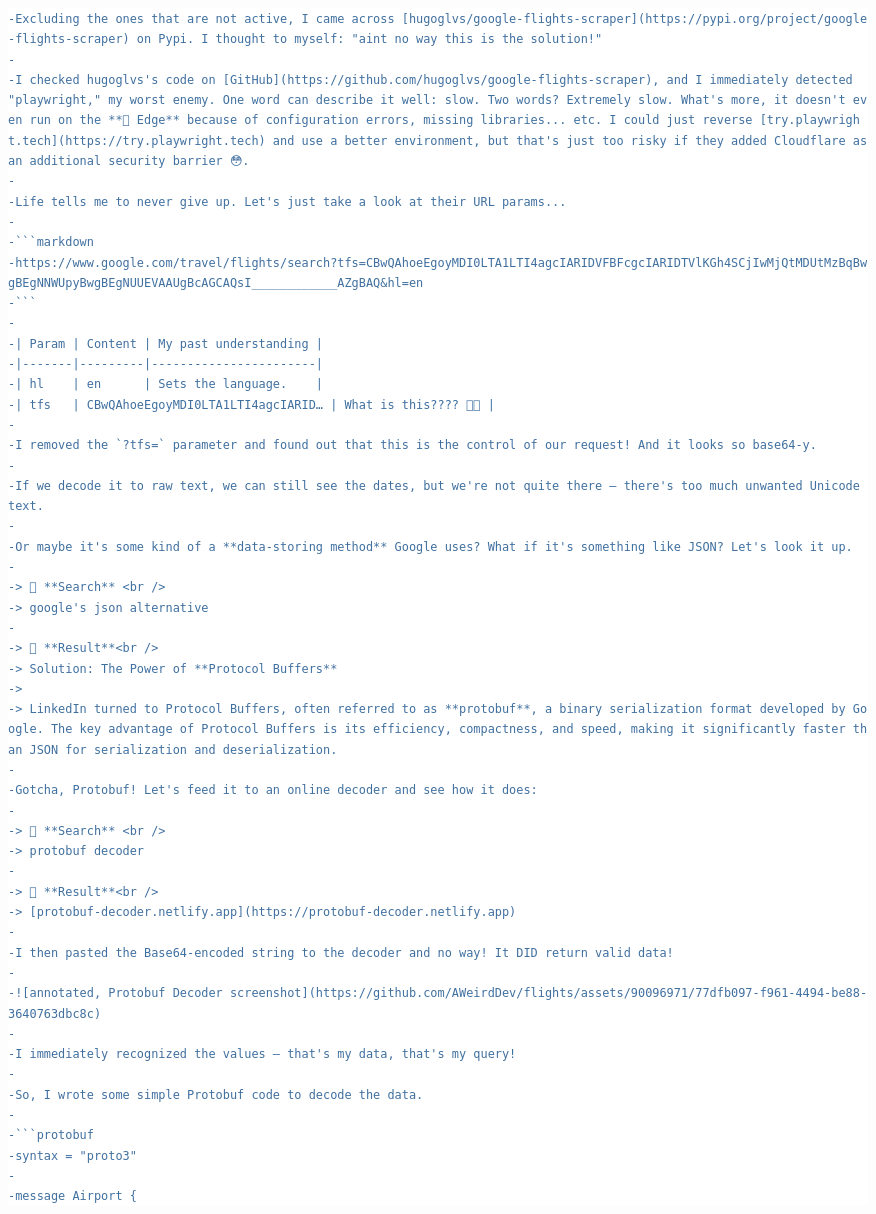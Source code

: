 ```diff
-Excluding the ones that are not active, I came across [hugoglvs/google-flights-scraper](https://pypi.org/project/google-flights-scraper) on Pypi. I thought to myself: "aint no way this is the solution!"
-
-I checked hugoglvs's code on [GitHub](https://github.com/hugoglvs/google-flights-scraper), and I immediately detected "playwright," my worst enemy. One word can describe it well: slow. Two words? Extremely slow. What's more, it doesn't even run on the **🗻 Edge** because of configuration errors, missing libraries... etc. I could just reverse [try.playwright.tech](https://try.playwright.tech) and use a better environment, but that's just too risky if they added Cloudflare as an additional security barrier 😳.
-
-Life tells me to never give up. Let's just take a look at their URL params...
-
-```markdown
-https://www.google.com/travel/flights/search?tfs=CBwQAhoeEgoyMDI0LTA1LTI4agcIARIDVFBFcgcIARIDTVlKGh4SCjIwMjQtMDUtMzBqBwgBEgNNWUpyBwgBEgNUUEVAAUgBcAGCAQsI____________AZgBAQ&hl=en
-```
-
-| Param | Content | My past understanding |
-|-------|---------|-----------------------|
-| hl    | en      | Sets the language.    |
-| tfs   | CBwQAhoeEgoyMDI0LTA1LTI4agcIARID… | What is this???? 🤮🤮 |
-
-I removed the `?tfs=` parameter and found out that this is the control of our request! And it looks so base64-y.
-
-If we decode it to raw text, we can still see the dates, but we're not quite there — there's too much unwanted Unicode text.
-
-Or maybe it's some kind of a **data-storing method** Google uses? What if it's something like JSON? Let's look it up.
-
-> 🔎 **Search** <br />
-> google's json alternative
-
-> 🐣 **Result**<br />
-> Solution: The Power of **Protocol Buffers**
-> 
-> LinkedIn turned to Protocol Buffers, often referred to as **protobuf**, a binary serialization format developed by Google. The key advantage of Protocol Buffers is its efficiency, compactness, and speed, making it significantly faster than JSON for serialization and deserialization.
-
-Gotcha, Protobuf! Let's feed it to an online decoder and see how it does:
-
-> 🔎 **Search** <br />
-> protobuf decoder
-
-> 🐣 **Result**<br />
-> [protobuf-decoder.netlify.app](https://protobuf-decoder.netlify.app)
-
-I then pasted the Base64-encoded string to the decoder and no way! It DID return valid data!
-
-![annotated, Protobuf Decoder screenshot](https://github.com/AWeirdDev/flights/assets/90096971/77dfb097-f961-4494-be88-3640763dbc8c)
-
-I immediately recognized the values — that's my data, that's my query!
-
-So, I wrote some simple Protobuf code to decode the data.
-
-```protobuf
-syntax = "proto3"
-
-message Airport {
```